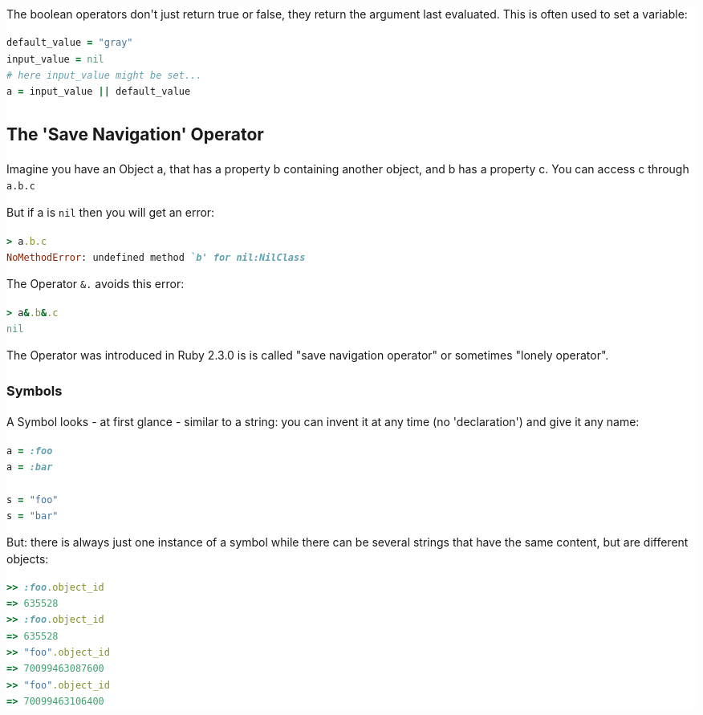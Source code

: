 The boolean operators don't just return true or
false, they return the argument last evaluated.
This is often used to set a variable:

``` ruby
default_value = "gray"
input_value = nil
# here input_value might be set...
a = input_value || default_value
```

## The 'Save Navigation' Operator

Imagine you have an Object a, that has a property b containing
another object, and b has a property c.  You can access c through `a.b.c`

But if a is `nil` then you will get an error:

``` ruby
> a.b.c
NoMethodError: undefined method `b' for nil:NilClass
```

The Operator `&.` avoids this error:

``` ruby
> a&.b&.c
nil
```

The Operator was introduced in Ruby 2.3.0 is is called
"save navigation operator" or sometimes "lonely operator".


### Symbols

A Symbol looks - at first glance - similar to a string: you can
invent it at any time (no 'declaration') and give it any name:

``` ruby
a = :foo
a = :bar

s = "foo"
s = "bar"
```

But: there is always just one instance of a symbol while
there can be several strings that have the same content, but are different objects:

``` ruby
>> :foo.object_id
=> 635528
>> :foo.object_id
=> 635528
>> "foo".object_id
=> 70099463087600
>> "foo".object_id
=> 70099463106400
```

